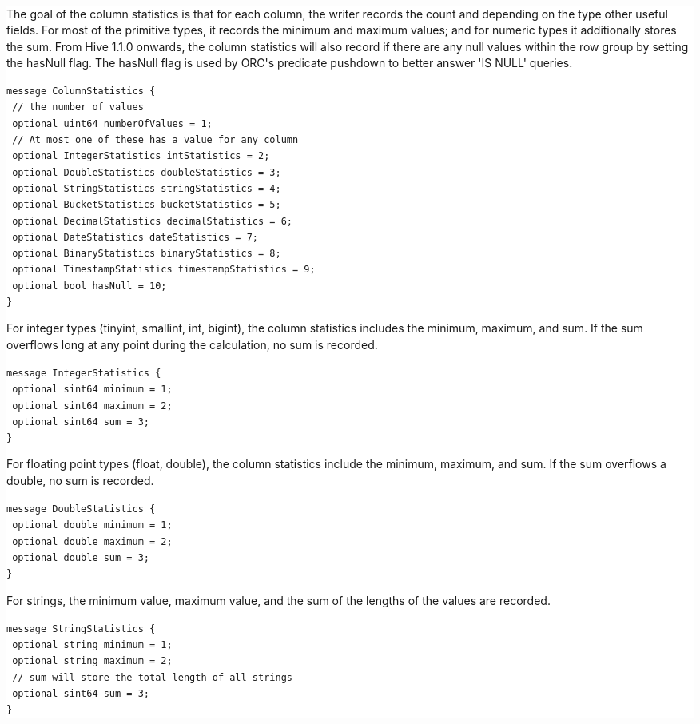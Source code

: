 The goal of the column statistics is that for each column, the writer
records the count and depending on the type other useful fields. For
most of the primitive types, it records the minimum and maximum
values; and for numeric types it additionally stores the sum.
From Hive 1.1.0 onwards, the column statistics will also record if
there are any null values within the row group by setting the hasNull flag.
The hasNull flag is used by ORC's predicate pushdown to better answer
'IS NULL' queries.

```
message ColumnStatistics {
 // the number of values
 optional uint64 numberOfValues = 1;
 // At most one of these has a value for any column
 optional IntegerStatistics intStatistics = 2;
 optional DoubleStatistics doubleStatistics = 3;
 optional StringStatistics stringStatistics = 4;
 optional BucketStatistics bucketStatistics = 5;
 optional DecimalStatistics decimalStatistics = 6;
 optional DateStatistics dateStatistics = 7;
 optional BinaryStatistics binaryStatistics = 8;
 optional TimestampStatistics timestampStatistics = 9;
 optional bool hasNull = 10;
}
```

For integer types (tinyint, smallint, int, bigint), the column
statistics includes the minimum, maximum, and sum. If the sum
overflows long at any point during the calculation, no sum is
recorded.

```
message IntegerStatistics {
 optional sint64 minimum = 1;
 optional sint64 maximum = 2;
 optional sint64 sum = 3;
}
```

For floating point types (float, double), the column statistics
include the minimum, maximum, and sum. If the sum overflows a double,
no sum is recorded.

```
message DoubleStatistics {
 optional double minimum = 1;
 optional double maximum = 2;
 optional double sum = 3;
}
```

For strings, the minimum value, maximum value, and the sum of the
lengths of the values are recorded.

```
message StringStatistics {
 optional string minimum = 1;
 optional string maximum = 2;
 // sum will store the total length of all strings
 optional sint64 sum = 3;
}
```
